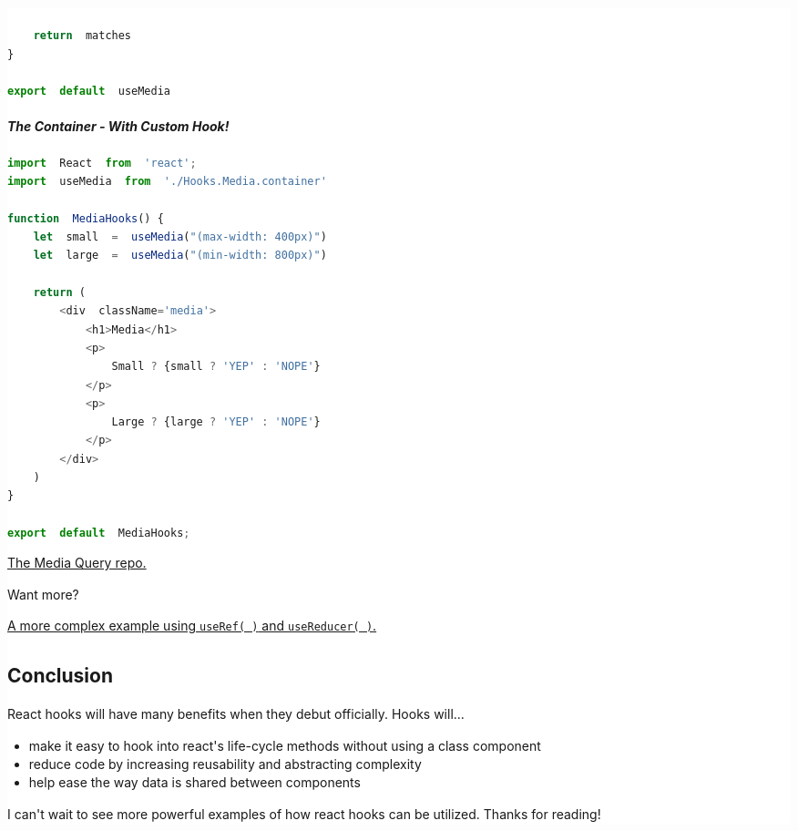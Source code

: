 ```javascript

	return  matches
}

export  default  useMedia
```

#### *The Container - With Custom Hook!*

```javascript
import  React  from  'react';
import  useMedia  from  './Hooks.Media.container'

function  MediaHooks() {
	let  small  =  useMedia("(max-width: 400px)")
	let  large  =  useMedia("(min-width: 800px)")

	return (
		<div  className='media'>
			<h1>Media</h1>
			<p>
				Small ? {small ? 'YEP' : 'NOPE'}
			</p>
			<p>
				Large ? {large ? 'YEP' : 'NOPE'}
			</p>
		</div>
	)
}

export  default  MediaHooks;
```

[The Media Query repo.](https://github.com/testdrivenio/react-hooks/tree/master/media-query-custom-hooks)

Want more?

[A more complex example using ```useRef( )``` and ```useReducer( )```.](https://github.com/testdrivenio/react-hooks/tree/master/media-query-custom-hooks)

## Conclusion

React hooks will have many benefits when they debut officially.
Hooks will... 
- make it easy to hook into react's life-cycle methods without using a class component
- reduce code by increasing reusability and abstracting complexity 
- help ease the way data is shared between components

I can't wait to see more powerful examples of how react hooks can be utilized. Thanks for reading!
